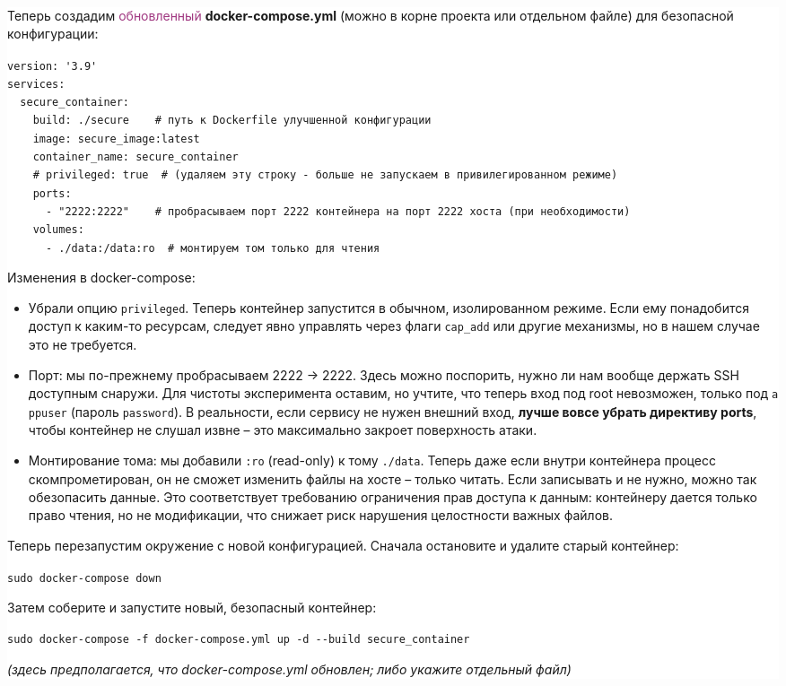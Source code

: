 <p>Теперь создадим <span style="color:#a03881">обновленный </span><strong>docker-compose.yml</strong> (можно в корне проекта или отдельном файле) для безопасной конфигурации:</p>

<pre>
<code>version: '3.9'
services:
  secure_container:
    build: ./secure    # путь к Dockerfile улучшенной конфигурации
    image: secure_image:latest
    container_name: secure_container
    # privileged: true  # (удаляем эту строку - больше не запускаем в привилегированном режиме)
    ports:
      - "2222:2222"    # пробрасываем порт 2222 контейнера на порт 2222 хоста (при необходимости)
    volumes:
      - ./data:/data:ro  # монтируем том только для чтения
</code></pre>

<p>Изменения в docker-compose:</p>

<ul>
	<li>
	<p>Убрали опцию <code>privileged</code>. Теперь контейнер запустится в обычном, изолированном режиме. Если ему понадобится доступ к каким-то ресурсам, следует явно управлять через флаги <code>cap_add</code> или другие механизмы, но в нашем случае это не требуется.</p>
	</li>
	<li>
	<p>Порт: мы по-прежнему пробрасываем 2222 -&gt; 2222. Здесь можно поспорить, нужно ли нам вообще держать SSH доступным снаружи. Для чистоты эксперимента оставим, но учтите, что теперь вход под root невозможен, только под <code>appuser</code> (пароль <code>password</code>). В реальности, если сервису не нужен внешний вход, <strong>лучше вовсе убрать директиву ports</strong>, чтобы контейнер не слушал извне &ndash; это максимально закроет поверхность атаки.</p>
	</li>
	<li>
	<p>Монтирование тома: мы добавили <code>:ro</code> (read-only) к тому <code>./data</code>. Теперь даже если внутри контейнера процесс скомпрометирован, он не сможет изменить файлы на хосте &ndash; только читать. Если записывать и не нужно, можно так обезопасить данные. Это соответствует требованию ограничения прав доступа к данным: контейнеру дается только право чтения, но не модификации, что снижает риск нарушения целостности важных файлов.</p>
	</li>
</ul>

<p>Теперь перезапустим окружение с новой конфигурацией. Сначала остановите и удалите старый контейнер:</p>

<p><code>sudo docker-compose down </code></p>

<p>Затем соберите и запустите новый, безопасный контейнер:</p>

<p><code>sudo docker-compose -f docker-compose.yml up -d --build secure_container </code></p>

<p><em>(здесь предполагается, что docker-compose.yml обновлен; либо укажите отдельный файл)</em></p>
